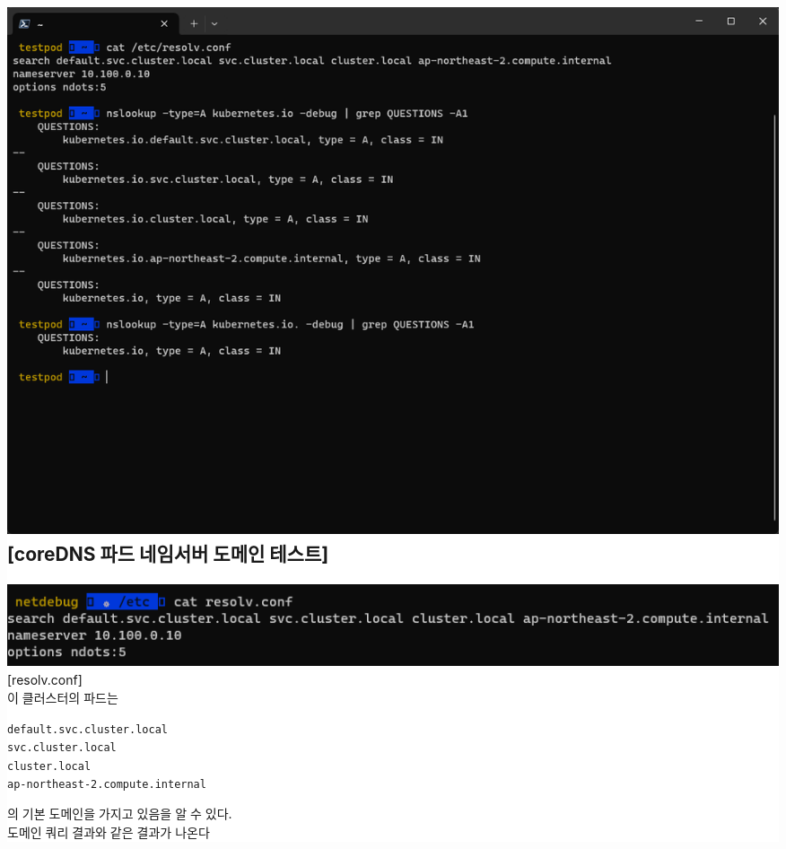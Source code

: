 ![파드 coreDNS 테스트 결과](image-1.png)  
[coreDNS 파드 네임서버 도메인 테스트]  
- 

![resolv.conf](image-2.png)  
[resolv.conf]  
이 클러스터의 파드는 
```
default.svc.cluster.local
svc.cluster.local
cluster.local
ap-northeast-2.compute.internal
``` 
의 기본 도메인을 가지고 있음을 알 수 있다.  
도메인 쿼리 결과와 같은 결과가 나온다  
